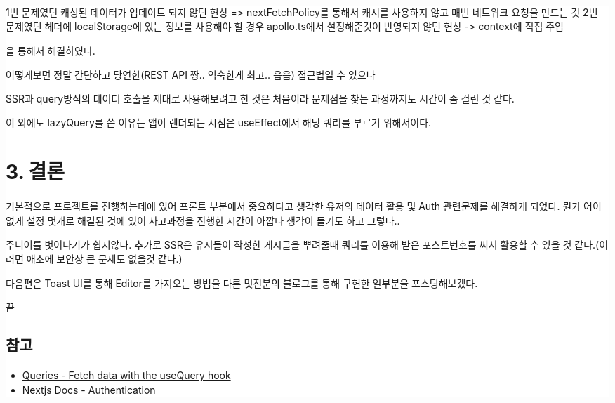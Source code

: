 1번 문제였던 캐싱된 데이터가 업데이트 되지 않던 현상 => nextFetchPolicy를 통해서 캐시를 사용하지 않고 매번 네트워크 요청을 만드는 것
2번 문제였던 헤더에 localStorage에 있는 정보를 사용해야 할 경우 apollo.ts에서 설정해준것이 반영되지 않던 현상 -> context에 직접 주입

을 통해서 해결하였다.

어떻게보면 정말 간단하고 당연한(REST API 짱.. 익숙한게 최고.. 읍읍) 접근법일 수 있으나

SSR과 query방식의 데이터 호출을 제대로 사용해보려고 한 것은 처음이라 문제점을 찾는 과정까지도 시간이 좀 걸린 것 같다.

이 외에도 lazyQuery를 쓴 이유는 앱이 렌더되는 시점은 useEffect에서 해당 쿼리를 부르기 위해서이다.

# 3. 결론

기본적으로 프로젝트를 진행하는데에 있어 프론트 부분에서 중요하다고 생각한 유저의 데이터 활용 및 Auth 관련문제를 해결하게 되었다.
뭔가 어이없게 설정 몇개로 해결된 것에 있어 사고과정을 진행한 시간이 아깝다 생각이 들기도 하고 그렇다..

주니어를 벗어나기가 쉽지않다.
추가로 SSR은 유저들이 작성한 게시글을 뿌려줄때 쿼리를 이용해 받은 포스트번호를 써서 활용할 수 있을 것 같다.(이러면 애초에 보안상 큰 문제도 없을것 같다.)

다음편은 Toast UI를 통해 Editor를 가져오는 방법을 다른 멋진분의 블로그를 통해 구현한 일부분을 포스팅해보겠다.

끝

## 참고

- [Queries - Fetch data with the useQuery hook](https://www.apollographql.com/docs/react/data/queries/)
- [Nextjs Docs - Authentication](https://nextjs.org/docs/authentication)
